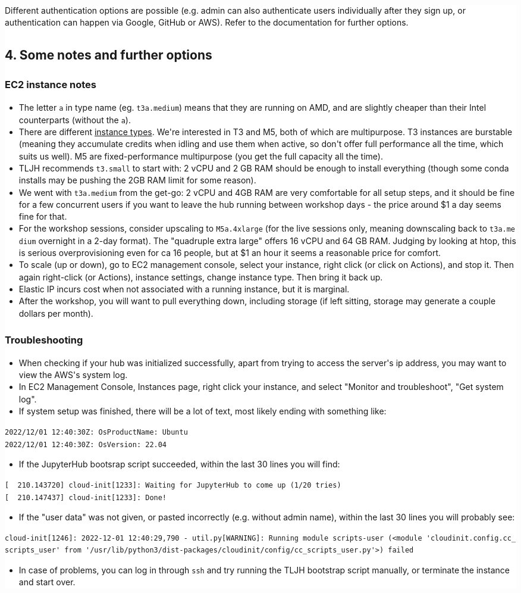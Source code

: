Different authentication options are possible (e.g. admin can also authenticate users individually after they sign up, or authentication can happen via Google, GitHub or AWS). Refer to the documentation for further options.


## 4. Some notes and further options

### EC2 instance notes

- The letter `a` in type name (eg. `t3a.medium`) means that they are running on AMD, and are slightly cheaper than their Intel counterparts (without the `a`).
- There are different [instance types](https://aws.amazon.com/ec2/instance-types/). We're interested in T3 and M5, both of which are multipurpose. T3 instances are burstable (meaning they accumulate credits when idling and use them when active, so don't offer full performance all the time, which suits us well). M5 are fixed-performance multipurpose (you get the full capacity all the time).
- TLJH recommends `t3.small` to start with: 2 vCPU and 2 GB RAM should be enough to install everything (though some conda installs may be pushing the 2GB RAM limit for some reason).
- We went with `t3a.medium` from the get-go: 2 vCPU and 4GB RAM are very comfortable for all setup steps, and it should be fine for a few concurrent users if you want to leave the hub running between workshop days - the price around $1 a day seems fine for that.
- For the workshop sessions, consider upscaling to `M5a.4xlarge` (for the live sessions only, meaning downscaling back to `t3a.medium` overnight in a 2-day format). The "quadruple extra large" offers 16 vCPU and 64 GB RAM. Judging by looking at htop, this is serious overprovisioning even for ca 16 people, but at $1 an hour it seems a reasonable price for comfort.
- To scale (up or down), go to EC2 management console, select your instance, right click (or click on Actions), and stop it. Then again right-click (or Actions), instance settings, change instance type. Then bring it back up.
- Elastic IP incurs cost when not associated with a running instance, but it is marginal.
- After the workshop, you will want to pull everything down, including storage (if left sitting, storage may generate a couple dollars per month).

### Troubleshooting

- When checking if your hub was initialized successfully, apart from trying to access the server's ip address, you may want to view the AWS's system log.
- In EC2 Management Console, Instances page, right click your instance, and select "Monitor and troubleshoot", "Get system log".
- If system setup was finished, there will be a lot of text, most likely ending with something like:
~~~
2022/12/01 12:40:30Z: OsProductName: Ubuntu
2022/12/01 12:40:30Z: OsVersion: 22.04
~~~
- If the JupyterHub bootsrap script succeeded, within the last 30 lines you will find:
~~~
[  210.143720] cloud-init[1233]: Waiting for JupyterHub to come up (1/20 tries)
[  210.147437] cloud-init[1233]: Done!
~~~
- If the "user data" was not given, or pasted incorrectly (e.g. without admin name), within the last 30 lines you will probably see:
~~~
cloud-init[1246]: 2022-12-01 12:40:29,790 - util.py[WARNING]: Running module scripts-user (<module 'cloudinit.config.cc_scripts_user' from '/usr/lib/python3/dist-packages/cloudinit/config/cc_scripts_user.py'>) failed
~~~
- In case of problems, you can log in through `ssh` and try running the TLJH bootstrap script manually, or terminate the instance and start over.
